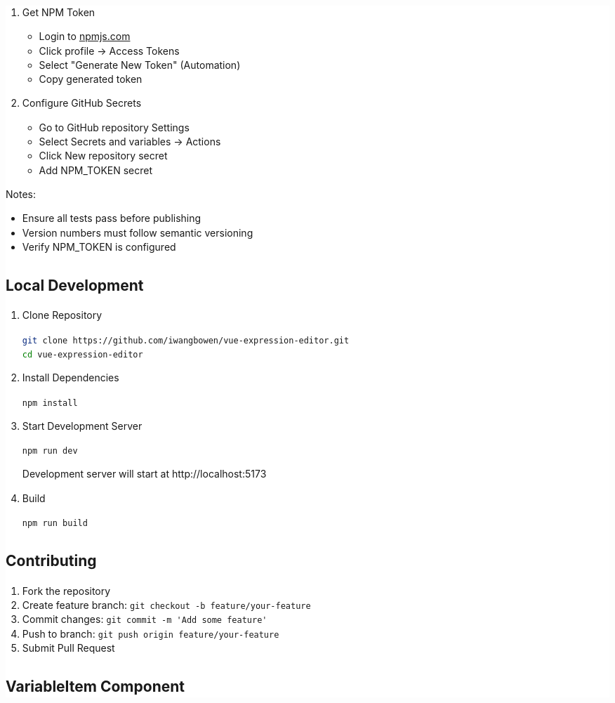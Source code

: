 1. Get NPM Token
   - Login to [npmjs.com](https://www.npmjs.com)
   - Click profile -> Access Tokens
   - Select "Generate New Token" (Automation)
   - Copy generated token

2. Configure GitHub Secrets
   - Go to GitHub repository Settings
   - Select Secrets and variables -> Actions
   - Click New repository secret
   - Add NPM_TOKEN secret

Notes:

- Ensure all tests pass before publishing
- Version numbers must follow semantic versioning
- Verify NPM_TOKEN is configured

## Local Development

1. Clone Repository

   ```bash
   git clone https://github.com/iwangbowen/vue-expression-editor.git
   cd vue-expression-editor
   ```

2. Install Dependencies

   ```bash
   npm install
   ```

3. Start Development Server

   ```bash
   npm run dev
   ```

   Development server will start at http://localhost:5173

4. Build

   ```bash
   npm run build
   ```

## Contributing

1. Fork the repository
2. Create feature branch: `git checkout -b feature/your-feature`
3. Commit changes: `git commit -m 'Add some feature'`
4. Push to branch: `git push origin feature/your-feature`
5. Submit Pull Request

## VariableItem Component
